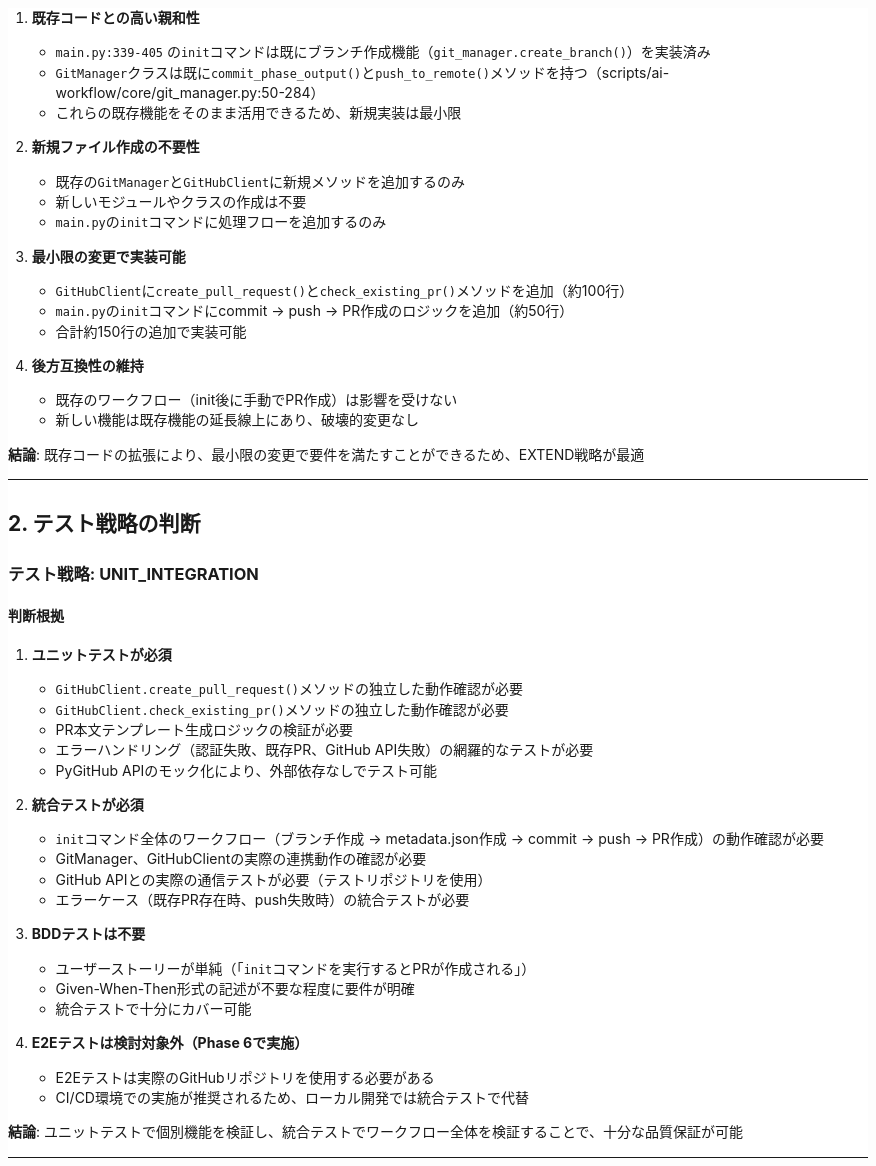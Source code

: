1. **既存コードとの高い親和性**
   - `main.py:339-405` の`init`コマンドは既にブランチ作成機能（`git_manager.create_branch()`）を実装済み
   - `GitManager`クラスは既に`commit_phase_output()`と`push_to_remote()`メソッドを持つ（scripts/ai-workflow/core/git_manager.py:50-284）
   - これらの既存機能をそのまま活用できるため、新規実装は最小限

2. **新規ファイル作成の不要性**
   - 既存の`GitManager`と`GitHubClient`に新規メソッドを追加するのみ
   - 新しいモジュールやクラスの作成は不要
   - `main.py`の`init`コマンドに処理フローを追加するのみ

3. **最小限の変更で実装可能**
   - `GitHubClient`に`create_pull_request()`と`check_existing_pr()`メソッドを追加（約100行）
   - `main.py`の`init`コマンドにcommit → push → PR作成のロジックを追加（約50行）
   - 合計約150行の追加で実装可能

4. **後方互換性の維持**
   - 既存のワークフロー（init後に手動でPR作成）は影響を受けない
   - 新しい機能は既存機能の延長線上にあり、破壊的変更なし

**結論**: 既存コードの拡張により、最小限の変更で要件を満たすことができるため、EXTEND戦略が最適

---

## 2. テスト戦略の判断

### テスト戦略: UNIT_INTEGRATION

#### 判断根拠

1. **ユニットテストが必須**
   - `GitHubClient.create_pull_request()`メソッドの独立した動作確認が必要
   - `GitHubClient.check_existing_pr()`メソッドの独立した動作確認が必要
   - PR本文テンプレート生成ロジックの検証が必要
   - エラーハンドリング（認証失敗、既存PR、GitHub API失敗）の網羅的なテストが必要
   - PyGitHub APIのモック化により、外部依存なしでテスト可能

2. **統合テストが必須**
   - `init`コマンド全体のワークフロー（ブランチ作成 → metadata.json作成 → commit → push → PR作成）の動作確認が必要
   - GitManager、GitHubClientの実際の連携動作の確認が必要
   - GitHub APIとの実際の通信テストが必要（テストリポジトリを使用）
   - エラーケース（既存PR存在時、push失敗時）の統合テストが必要

3. **BDDテストは不要**
   - ユーザーストーリーが単純（「`init`コマンドを実行するとPRが作成される」）
   - Given-When-Then形式の記述が不要な程度に要件が明確
   - 統合テストで十分にカバー可能

4. **E2Eテストは検討対象外（Phase 6で実施）**
   - E2Eテストは実際のGitHubリポジトリを使用する必要がある
   - CI/CD環境での実施が推奨されるため、ローカル開発では統合テストで代替

**結論**: ユニットテストで個別機能を検証し、統合テストでワークフロー全体を検証することで、十分な品質保証が可能

---
